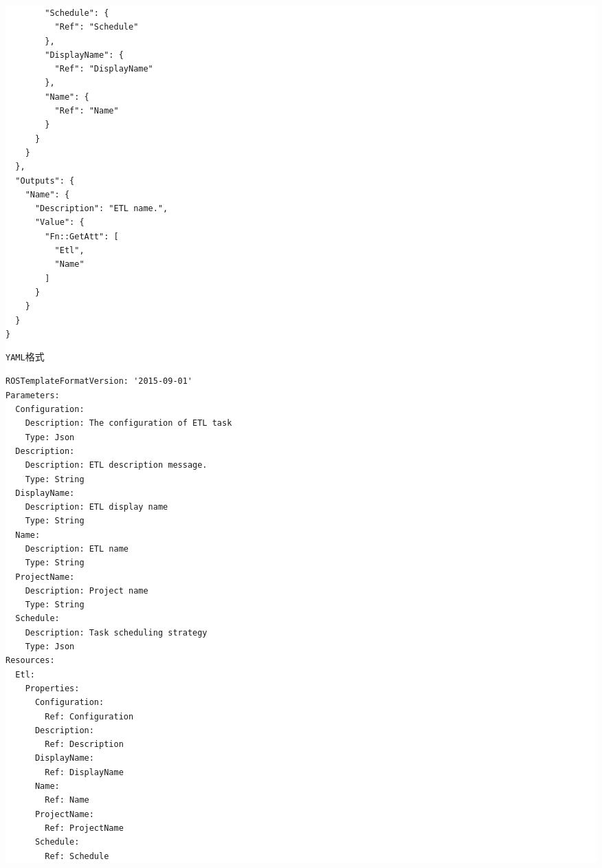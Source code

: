 ```
        "Schedule": {
          "Ref": "Schedule"
        },
        "DisplayName": {
          "Ref": "DisplayName"
        },
        "Name": {
          "Ref": "Name"
        }
      }
    }
  },
  "Outputs": {
    "Name": {
      "Description": "ETL name.",
      "Value": {
        "Fn::GetAtt": [
          "Etl",
          "Name"
        ]
      }
    }
  }
}
```

`YAML`格式

```
ROSTemplateFormatVersion: '2015-09-01'
Parameters:
  Configuration:
    Description: The configuration of ETL task
    Type: Json
  Description:
    Description: ETL description message.
    Type: String
  DisplayName:
    Description: ETL display name
    Type: String
  Name:
    Description: ETL name
    Type: String
  ProjectName:
    Description: Project name
    Type: String
  Schedule:
    Description: Task scheduling strategy
    Type: Json
Resources:
  Etl:
    Properties:
      Configuration:
        Ref: Configuration
      Description:
        Ref: Description
      DisplayName:
        Ref: DisplayName
      Name:
        Ref: Name
      ProjectName:
        Ref: ProjectName
      Schedule:
        Ref: Schedule
```